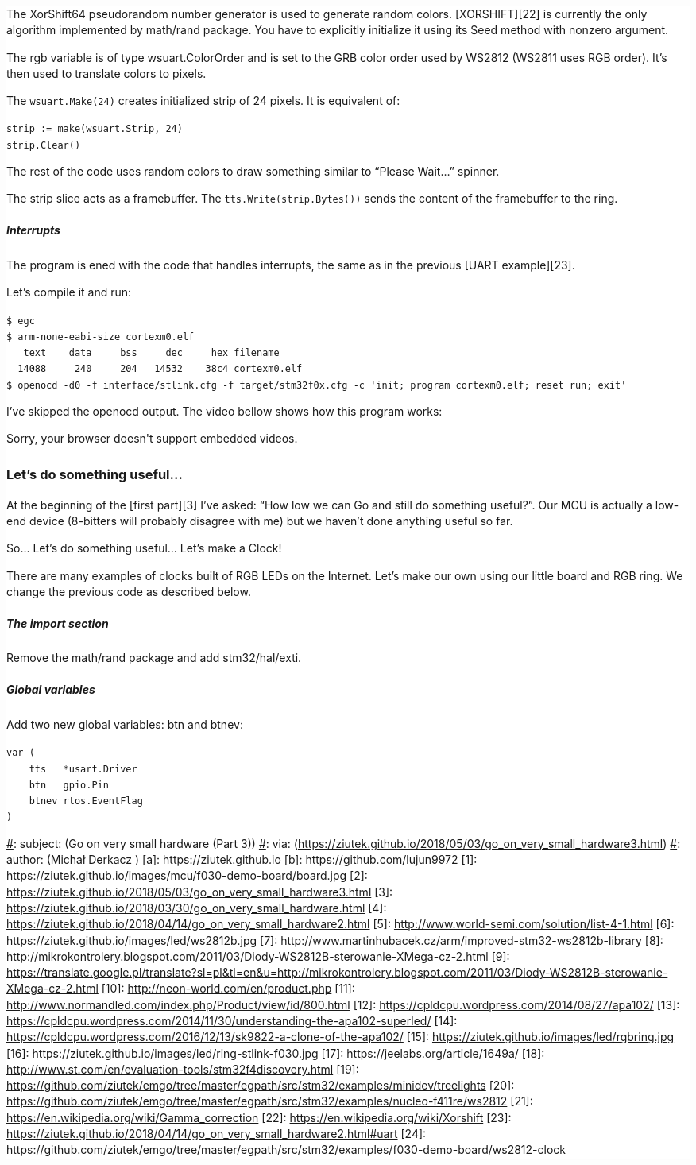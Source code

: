 The XorShift64 pseudorandom number generator is used to generate random colors. [XORSHIFT][22] is currently the only algorithm implemented by math/rand package. You have to explicitly initialize it using its Seed method with nonzero argument.

The rgb variable is of type wsuart.ColorOrder and is set to the GRB color order used by WS2812 (WS2811 uses RGB order). It’s then used to translate colors to pixels.

The `wsuart.Make(24)` creates initialized strip of 24 pixels. It is equivalent of:

```
strip := make(wsuart.Strip, 24)
strip.Clear()
```

The rest of the code uses random colors to draw something similar to “Please Wait…” spinner.

The strip slice acts as a framebuffer. The `tts.Write(strip.Bytes())` sends the content of the framebuffer to the ring.

##### Interrupts

The program is ened with the code that handles interrupts, the same as in the previous [UART example][23].

Let’s compile it and run:

```
$ egc
$ arm-none-eabi-size cortexm0.elf
   text    data     bss     dec     hex filename
  14088     240     204   14532    38c4 cortexm0.elf
$ openocd -d0 -f interface/stlink.cfg -f target/stm32f0x.cfg -c 'init; program cortexm0.elf; reset run; exit'
```

I’ve skipped the openocd output. The video bellow shows how this program works:

Sorry, your browser doesn't support embedded videos.

### Let’s do something useful…

At the beginning of the [first part][3] I’ve asked: “How low we can Go and still do something useful?”. Our MCU is actually a low-end device (8-bitters will probably disagree with me) but we haven’t done anything useful so far.

So… Let’s do something useful… Let’s make a Clock!

There are many examples of clocks built of RGB LEDs on the Internet. Let’s make our own using our little board and RGB ring. We change the previous code as described below.

##### The import section

Remove the math/rand package and add stm32/hal/exti.

##### Global variables

Add two new global variables: btn and btnev:

```
var (
    tts   *usart.Driver
    btn   gpio.Pin
    btnev rtos.EventFlag
)
```


[#]: collector: (lujun9972)
[#]: translator: ( )
[#]: reviewer: ( )
[#]: publisher: ( )
[#]: url: ( )
[#]: subject: (Go on very small hardware (Part 3))
[#]: via: (https://ziutek.github.io/2018/05/03/go_on_very_small_hardware3.html)
[#]: author: (Michał Derkacz )
[a]: https://ziutek.github.io
[b]: https://github.com/lujun9972
[1]: https://ziutek.github.io/images/mcu/f030-demo-board/board.jpg
[2]: https://ziutek.github.io/2018/05/03/go_on_very_small_hardware3.html
[3]: https://ziutek.github.io/2018/03/30/go_on_very_small_hardware.html
[4]: https://ziutek.github.io/2018/04/14/go_on_very_small_hardware2.html
[5]: http://www.world-semi.com/solution/list-4-1.html
[6]: https://ziutek.github.io/images/led/ws2812b.jpg
[7]: http://www.martinhubacek.cz/arm/improved-stm32-ws2812b-library
[8]: http://mikrokontrolery.blogspot.com/2011/03/Diody-WS2812B-sterowanie-XMega-cz-2.html
[9]: https://translate.google.pl/translate?sl=pl&tl=en&u=http://mikrokontrolery.blogspot.com/2011/03/Diody-WS2812B-sterowanie-XMega-cz-2.html
[10]: http://neon-world.com/en/product.php
[11]: http://www.normandled.com/index.php/Product/view/id/800.html
[12]: https://cpldcpu.wordpress.com/2014/08/27/apa102/
[13]: https://cpldcpu.wordpress.com/2014/11/30/understanding-the-apa102-superled/
[14]: https://cpldcpu.wordpress.com/2016/12/13/sk9822-a-clone-of-the-apa102/
[15]: https://ziutek.github.io/images/led/rgbring.jpg
[16]: https://ziutek.github.io/images/led/ring-stlink-f030.jpg
[17]: https://jeelabs.org/article/1649a/
[18]: http://www.st.com/en/evaluation-tools/stm32f4discovery.html
[19]: https://github.com/ziutek/emgo/tree/master/egpath/src/stm32/examples/minidev/treelights
[20]: https://github.com/ziutek/emgo/tree/master/egpath/src/stm32/examples/nucleo-f411re/ws2812
[21]: https://en.wikipedia.org/wiki/Gamma_correction
[22]: https://en.wikipedia.org/wiki/Xorshift
[23]: https://ziutek.github.io/2018/04/14/go_on_very_small_hardware2.html#uart
[24]: https://github.com/ziutek/emgo/tree/master/egpath/src/stm32/examples/f030-demo-board/ws2812-clock